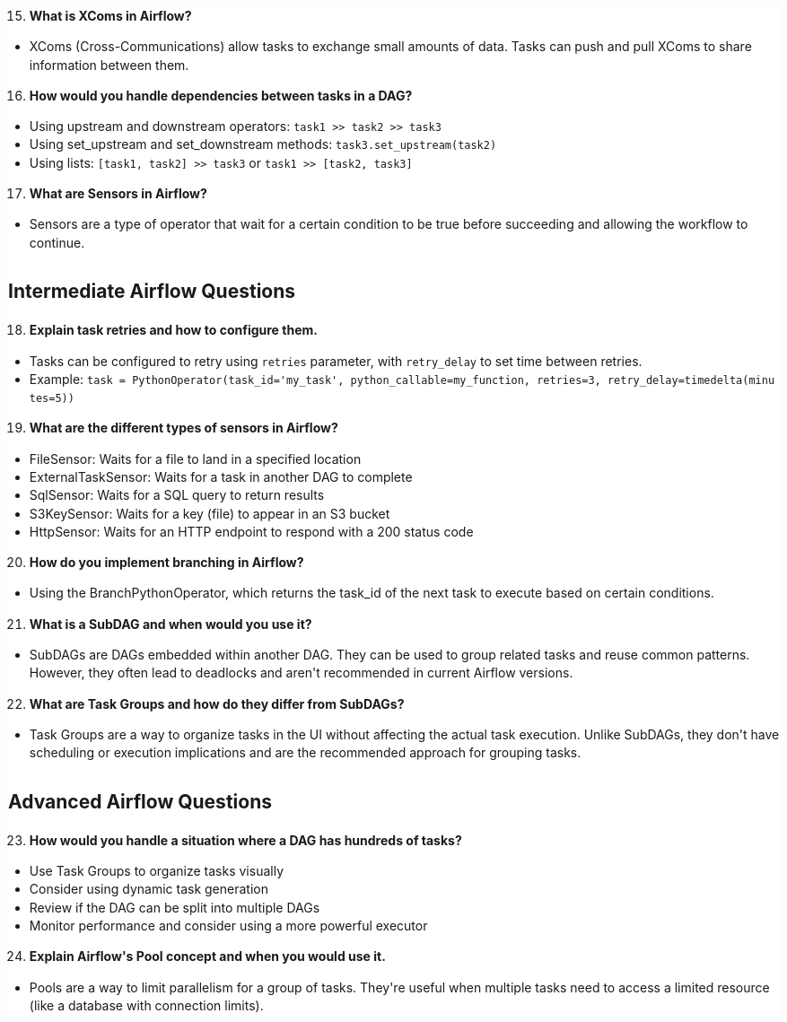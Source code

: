 15. **What is XComs in Airflow?**
   - XComs (Cross-Communications) allow tasks to exchange small amounts of data. Tasks can push and pull XComs to share information between them.


16. **How would you handle dependencies between tasks in a DAG?**
   - Using upstream and downstream operators: `task1 >> task2 >> task3`
   - Using set_upstream and set_downstream methods: `task3.set_upstream(task2)`
   - Using lists: `[task1, task2] >> task3` or `task1 >> [task2, task3]`


17. **What are Sensors in Airflow?**
   - Sensors are a type of operator that wait for a certain condition to be true before succeeding and allowing the workflow to continue.

## Intermediate Airflow Questions

18. **Explain task retries and how to configure them.**
   - Tasks can be configured to retry using `retries` parameter, with `retry_delay` to set time between retries.
   - Example: `task = PythonOperator(task_id='my_task', python_callable=my_function, retries=3, retry_delay=timedelta(minutes=5))`

19. **What are the different types of sensors in Airflow?**
   - FileSensor: Waits for a file to land in a specified location
   - ExternalTaskSensor: Waits for a task in another DAG to complete
   - SqlSensor: Waits for a SQL query to return results
   - S3KeySensor: Waits for a key (file) to appear in an S3 bucket
   - HttpSensor: Waits for an HTTP endpoint to respond with a 200 status code

20. **How do you implement branching in Airflow?**
   - Using the BranchPythonOperator, which returns the task_id of the next task to execute based on certain conditions.

21. **What is a SubDAG and when would you use it?**
   - SubDAGs are DAGs embedded within another DAG. They can be used to group related tasks and reuse common patterns. However, they often lead to deadlocks and aren't recommended in current Airflow versions.

22. **What are Task Groups and how do they differ from SubDAGs?**
   - Task Groups are a way to organize tasks in the UI without affecting the actual task execution. Unlike SubDAGs, they don't have scheduling or execution implications and are the recommended approach for grouping tasks.

## Advanced Airflow Questions

23. **How would you handle a situation where a DAG has hundreds of tasks?**
   - Use Task Groups to organize tasks visually
   - Consider using dynamic task generation
   - Review if the DAG can be split into multiple DAGs
   - Monitor performance and consider using a more powerful executor

24. **Explain Airflow's Pool concept and when you would use it.**
   - Pools are a way to limit parallelism for a group of tasks. They're useful when multiple tasks need to access a limited resource (like a database with connection limits).
